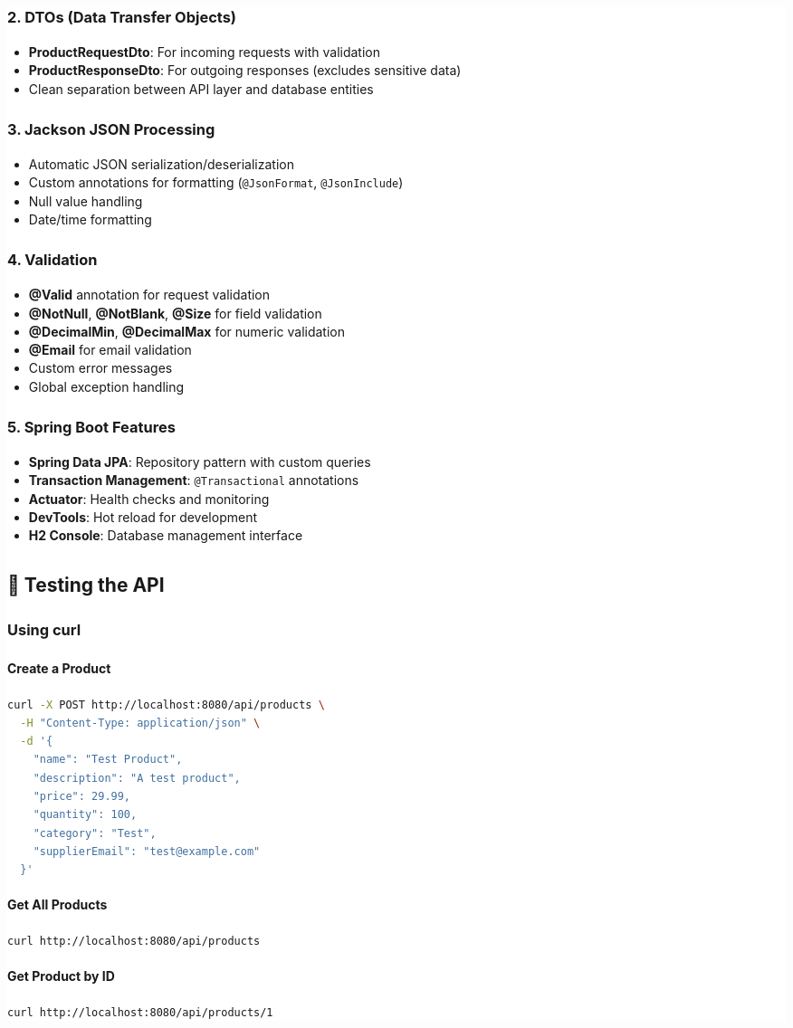 ### 2. DTOs (Data Transfer Objects)
- **ProductRequestDto**: For incoming requests with validation
- **ProductResponseDto**: For outgoing responses (excludes sensitive data)
- Clean separation between API layer and database entities

### 3. Jackson JSON Processing
- Automatic JSON serialization/deserialization
- Custom annotations for formatting (`@JsonFormat`, `@JsonInclude`)
- Null value handling
- Date/time formatting

### 4. Validation
- **@Valid** annotation for request validation
- **@NotNull**, **@NotBlank**, **@Size** for field validation
- **@DecimalMin**, **@DecimalMax** for numeric validation
- **@Email** for email validation
- Custom error messages
- Global exception handling

### 5. Spring Boot Features
- **Spring Data JPA**: Repository pattern with custom queries
- **Transaction Management**: `@Transactional` annotations
- **Actuator**: Health checks and monitoring
- **DevTools**: Hot reload for development
- **H2 Console**: Database management interface

## 🧪 Testing the API

### Using curl

#### Create a Product
```bash
curl -X POST http://localhost:8080/api/products \
  -H "Content-Type: application/json" \
  -d '{
    "name": "Test Product",
    "description": "A test product",
    "price": 29.99,
    "quantity": 100,
    "category": "Test",
    "supplierEmail": "test@example.com"
  }'
```

#### Get All Products
```bash
curl http://localhost:8080/api/products
```

#### Get Product by ID
```bash
curl http://localhost:8080/api/products/1
```
